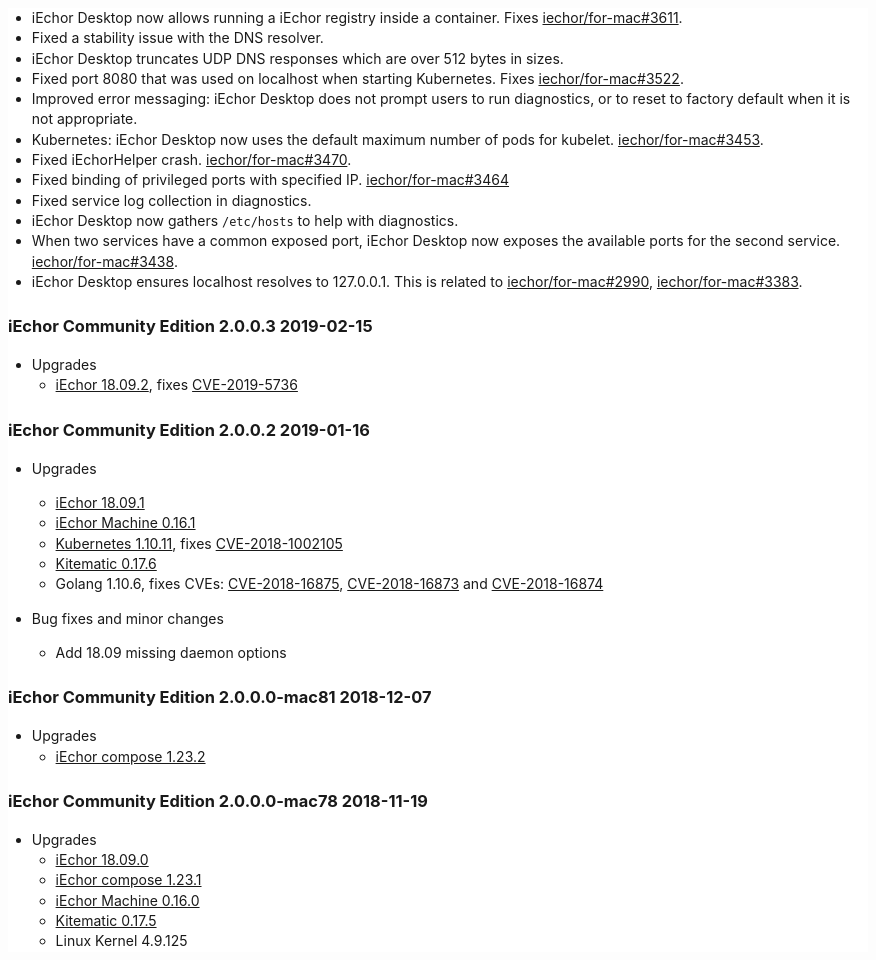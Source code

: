 * iEchor Desktop now allows running a iEchor registry inside a container. Fixes [iechor/for-mac#3611](https://github.com/iechor/for-mac/issues/3611).
* Fixed a stability issue with the DNS resolver.
* iEchor Desktop truncates UDP DNS responses which are over 512 bytes in sizes.
* Fixed port 8080 that was used on localhost when starting Kubernetes. Fixes [iechor/for-mac#3522](https://github.com/iechor/for-mac/issues/3522).
* Improved error messaging: iEchor Desktop does not prompt users to run diagnostics, or to reset to factory default when it is not appropriate.
* Kubernetes: iEchor Desktop now uses the default maximum number of pods for kubelet. [iechor/for-mac#3453](https://github.com/iechor/for-mac/issues/3453).
* Fixed iEchorHelper crash. [iechor/for-mac#3470](https://github.com/iechor/for-mac/issues/3470).
* Fixed binding of privileged ports with specified IP. [iechor/for-mac#3464](https://github.com/iechor/for-mac/issues/3464)
* Fixed service log collection in diagnostics.
* iEchor Desktop now gathers `/etc/hosts` to help with diagnostics.
* When two services have a common exposed port, iEchor Desktop now exposes the available ports for the second service. [iechor/for-mac#3438](https://github.com/iechor/for-mac/issues/3438).
* iEchor Desktop ensures localhost resolves to 127.0.0.1. This is related to [iechor/for-mac#2990](https://github.com/iechor/for-mac/issues/2990#issuecomment-443097942), [iechor/for-mac#3383](https://github.com/iechor/for-mac/issues/3383).

### iEchor Community Edition 2.0.0.3 2019-02-15

* Upgrades
  - [iEchor 18.09.2](https://github.com/iechor/iechor-ce/releases/tag/v18.09.2), fixes [CVE-2019-5736](https://cve.mitre.org/cgi-bin/cvename.cgi?name=CVE-2019-5736)

### iEchor Community Edition 2.0.0.2 2019-01-16

* Upgrades
  - [iEchor 18.09.1](https://github.com/iechor/iechor-ce/releases/tag/v18.09.1)
  - [iEchor Machine 0.16.1](https://github.com/iechor/machine/releases/tag/v0.16.1)
  - [Kubernetes 1.10.11](https://github.com/kubernetes/kubernetes/blob/master/CHANGELOG-1.10.md#v11011), fixes [CVE-2018-1002105](https://github.com/kubernetes/kubernetes/issues/71411)
  - [Kitematic 0.17.6](https://github.com/iechor/kitematic/releases/tag/v0.17.6)
  - Golang 1.10.6, fixes CVEs: [CVE-2018-16875](https://www.cvedetails.com/cve/CVE-2018-16875), [CVE-2018-16873](https://www.cvedetails.com/cve/CVE-2018-16873) and [CVE-2018-16874](https://www.cvedetails.com/cve/CVE-2018-16874)

* Bug fixes and minor changes
  - Add 18.09 missing daemon options

### iEchor Community Edition 2.0.0.0-mac81 2018-12-07


* Upgrades
  - [iEchor compose 1.23.2](https://github.com/iechor/compose/releases/tag/1.23.2)

### iEchor Community Edition 2.0.0.0-mac78 2018-11-19


* Upgrades
  - [iEchor 18.09.0](https://github.com/iechor/iechor-ce-packaging/releases/tag/v18.09.0)
  - [iEchor compose 1.23.1](https://github.com/iechor/compose/releases/tag/1.23.1)
  - [iEchor Machine 0.16.0](https://github.com/iechor/machine/releases/tag/v0.16.0)
  - [Kitematic 0.17.5](https://github.com/iechor/kitematic/releases/tag/v0.17.5)
  - Linux Kernel 4.9.125
